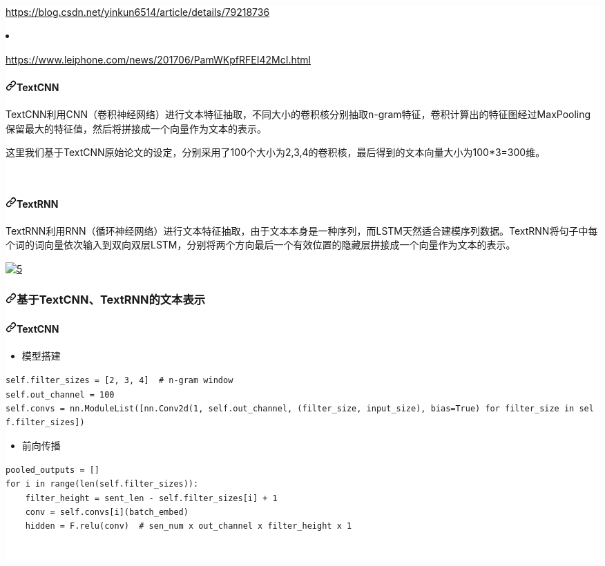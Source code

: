 <p><a href="https://blog.csdn.net/yinkun6514/article/details/79218736" rel="nofollow">https://blog.csdn.net/yinkun6514/article/details/79218736</a></p>
</li>
<li>
<p><a href="https://www.leiphone.com/news/201706/PamWKpfRFEI42McI.html" rel="nofollow">https://www.leiphone.com/news/201706/PamWKpfRFEI42McI.html</a></p>
</li>
</ol>
<h4><a id="user-content-textcnn" class="anchor" aria-hidden="true" href="#textcnn"><svg class="octicon octicon-link" viewBox="0 0 16 16" version="1.1" width="16" height="16" aria-hidden="true"><path fill-rule="evenodd" d="M7.775 3.275a.75.75 0 001.06 1.06l1.25-1.25a2 2 0 112.83 2.83l-2.5 2.5a2 2 0 01-2.83 0 .75.75 0 00-1.06 1.06 3.5 3.5 0 004.95 0l2.5-2.5a3.5 3.5 0 00-4.95-4.95l-1.25 1.25zm-4.69 9.64a2 2 0 010-2.83l2.5-2.5a2 2 0 012.83 0 .75.75 0 001.06-1.06 3.5 3.5 0 00-4.95 0l-2.5 2.5a3.5 3.5 0 004.95 4.95l1.25-1.25a.75.75 0 00-1.06-1.06l-1.25 1.25a2 2 0 01-2.83 0z"></path></svg></a>TextCNN</h4>
<p>TextCNN利用CNN（卷积神经网络）进行文本特征抽取，不同大小的卷积核分别抽取n-gram特征，卷积计算出的特征图经过MaxPooling保留最大的特征值，然后将拼接成一个向量作为文本的表示。</p>
<p>这里我们基于TextCNN原始论文的设定，分别采用了100个大小为2,3,4的卷积核，最后得到的文本向量大小为100*3=300维。</p>
<p><a target="_blank" rel="noopener noreferrer" href="https://camo.githubusercontent.com/5fdb0650619aa072f7b3ac868dbd62ecb82d3ca0/68747470733a2f2f696d672d626c6f672e6373646e696d672e636e2f32303230303731343230353933323732302e6a706567"><img src="https://camo.githubusercontent.com/5fdb0650619aa072f7b3ac868dbd62ecb82d3ca0/68747470733a2f2f696d672d626c6f672e6373646e696d672e636e2f32303230303731343230353933323732302e6a706567" alt="" data-canonical-src="https://img-blog.csdnimg.cn/20200714205932720.jpeg" style="max-width:100%;"></a></p>
<h4><a id="user-content-textrnn" class="anchor" aria-hidden="true" href="#textrnn"><svg class="octicon octicon-link" viewBox="0 0 16 16" version="1.1" width="16" height="16" aria-hidden="true"><path fill-rule="evenodd" d="M7.775 3.275a.75.75 0 001.06 1.06l1.25-1.25a2 2 0 112.83 2.83l-2.5 2.5a2 2 0 01-2.83 0 .75.75 0 00-1.06 1.06 3.5 3.5 0 004.95 0l2.5-2.5a3.5 3.5 0 00-4.95-4.95l-1.25 1.25zm-4.69 9.64a2 2 0 010-2.83l2.5-2.5a2 2 0 012.83 0 .75.75 0 001.06-1.06 3.5 3.5 0 00-4.95 0l-2.5 2.5a3.5 3.5 0 004.95 4.95l1.25-1.25a.75.75 0 00-1.06-1.06l-1.25 1.25a2 2 0 01-2.83 0z"></path></svg></a>TextRNN</h4>
<p>TextRNN利用RNN（循环神经网络）进行文本特征抽取，由于文本本身是一种序列，而LSTM天然适合建模序列数据。TextRNN将句子中每个词的词向量依次输入到双向双层LSTM，分别将两个方向最后一个有效位置的隐藏层拼接成一个向量作为文本的表示。</p>
<p><a target="_blank" rel="noopener noreferrer" href="https://camo.githubusercontent.com/ef3911a1fcf1cf6d59dade03450abda62ca53a9f/68747470733a2f2f696d672d626c6f672e6373646e696d672e636e2f32303230303731343231303830363439322e706e67"><img src="https://camo.githubusercontent.com/ef3911a1fcf1cf6d59dade03450abda62ca53a9f/68747470733a2f2f696d672d626c6f672e6373646e696d672e636e2f32303230303731343231303830363439322e706e67" alt="5" data-canonical-src="https://img-blog.csdnimg.cn/20200714210806492.png" style="max-width:100%;"></a></p>
<h3><a id="user-content-基于textcnntextrnn的文本表示" class="anchor" aria-hidden="true" href="#基于textcnntextrnn的文本表示"><svg class="octicon octicon-link" viewBox="0 0 16 16" version="1.1" width="16" height="16" aria-hidden="true"><path fill-rule="evenodd" d="M7.775 3.275a.75.75 0 001.06 1.06l1.25-1.25a2 2 0 112.83 2.83l-2.5 2.5a2 2 0 01-2.83 0 .75.75 0 00-1.06 1.06 3.5 3.5 0 004.95 0l2.5-2.5a3.5 3.5 0 00-4.95-4.95l-1.25 1.25zm-4.69 9.64a2 2 0 010-2.83l2.5-2.5a2 2 0 012.83 0 .75.75 0 001.06-1.06 3.5 3.5 0 00-4.95 0l-2.5 2.5a3.5 3.5 0 004.95 4.95l1.25-1.25a.75.75 0 00-1.06-1.06l-1.25 1.25a2 2 0 01-2.83 0z"></path></svg></a>基于TextCNN、TextRNN的文本表示</h3>
<h4><a id="user-content-textcnn-1" class="anchor" aria-hidden="true" href="#textcnn-1"><svg class="octicon octicon-link" viewBox="0 0 16 16" version="1.1" width="16" height="16" aria-hidden="true"><path fill-rule="evenodd" d="M7.775 3.275a.75.75 0 001.06 1.06l1.25-1.25a2 2 0 112.83 2.83l-2.5 2.5a2 2 0 01-2.83 0 .75.75 0 00-1.06 1.06 3.5 3.5 0 004.95 0l2.5-2.5a3.5 3.5 0 00-4.95-4.95l-1.25 1.25zm-4.69 9.64a2 2 0 010-2.83l2.5-2.5a2 2 0 012.83 0 .75.75 0 001.06-1.06 3.5 3.5 0 00-4.95 0l-2.5 2.5a3.5 3.5 0 004.95 4.95l1.25-1.25a.75.75 0 00-1.06-1.06l-1.25 1.25a2 2 0 01-2.83 0z"></path></svg></a>TextCNN</h4>
<ul>
<li>模型搭建</li>
</ul>
<pre><code>self.filter_sizes = [2, 3, 4]  # n-gram window
self.out_channel = 100
self.convs = nn.ModuleList([nn.Conv2d(1, self.out_channel, (filter_size, input_size), bias=True) for filter_size in self.filter_sizes])
</code></pre>
<ul>
<li>前向传播</li>
</ul>
<pre><code>pooled_outputs = []
for i in range(len(self.filter_sizes)):
    filter_height = sent_len - self.filter_sizes[i] + 1
    conv = self.convs[i](batch_embed)
    hidden = F.relu(conv)  # sen_num x out_channel x filter_height x 1
